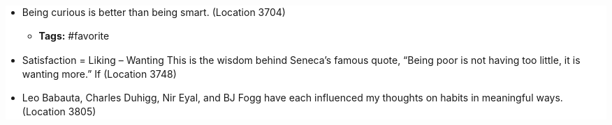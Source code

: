 - Being curious is better than being smart. (Location 3704)
  - **Tags:** #favorite

- Satisfaction = Liking – Wanting This is the wisdom behind Seneca’s famous quote, “Being poor is not having too little, it is wanting more.” If (Location 3748)
- Leo Babauta, Charles Duhigg, Nir Eyal, and BJ Fogg have each influenced my thoughts on habits in meaningful ways. (Location 3805)
